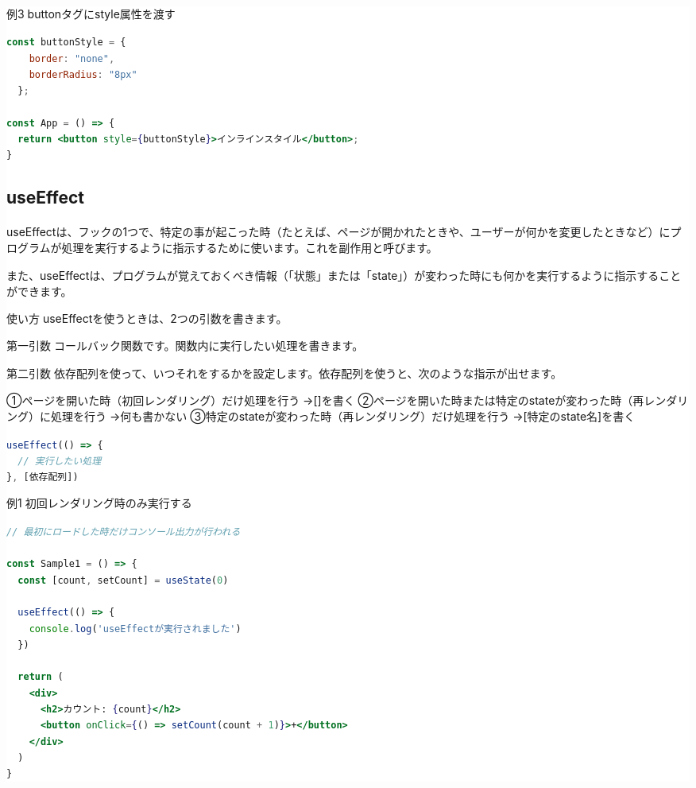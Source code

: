 例3 buttonタグにstyle属性を渡す
```jsx
const buttonStyle = {
    border: "none",
    borderRadius: "8px"
  };

const App = () => {
  return <button style={buttonStyle}>インラインスタイル</button>;
}
```


## useEffect

useEffectは、フックの1つで、特定の事が起こった時（たとえば、ページが開かれたときや、ユーザーが何かを変更したときなど）にプログラムが処理を実行するように指示するために使います。これを副作用と呼びます。

また、useEffectは、プログラムが覚えておくべき情報（「状態」または「state」）が変わった時にも何かを実行するように指示することができます。

使い方
useEffectを使うときは、2つの引数を書きます。

第一引数
コールバック関数です。関数内に実行したい処理を書きます。

第二引数
依存配列を使って、いつそれをするかを設定します。依存配列を使うと、次のような指示が出せます。

①ページを開いた時（初回レンダリング）だけ処理を行う
→[]を書く
②ページを開いた時または特定のstateが変わった時（再レンダリング）に処理を行う
→何も書かない
③特定のstateが変わった時（再レンダリング）だけ処理を行う
→[特定のstate名]を書く

```jsx
useEffect(() => {
  // 実行したい処理
}, [依存配列])
```

例1 初回レンダリング時のみ実行する
```jsx
// 最初にロードした時だけコンソール出力が行われる

const Sample1 = () => {
  const [count, setCount] = useState(0)

  useEffect(() => {
    console.log('useEffectが実行されました')
  })

  return (
    <div>
      <h2>カウント: {count}</h2>
      <button onClick={() => setCount(count + 1)}>+</button>
    </div>
  )
}
```
